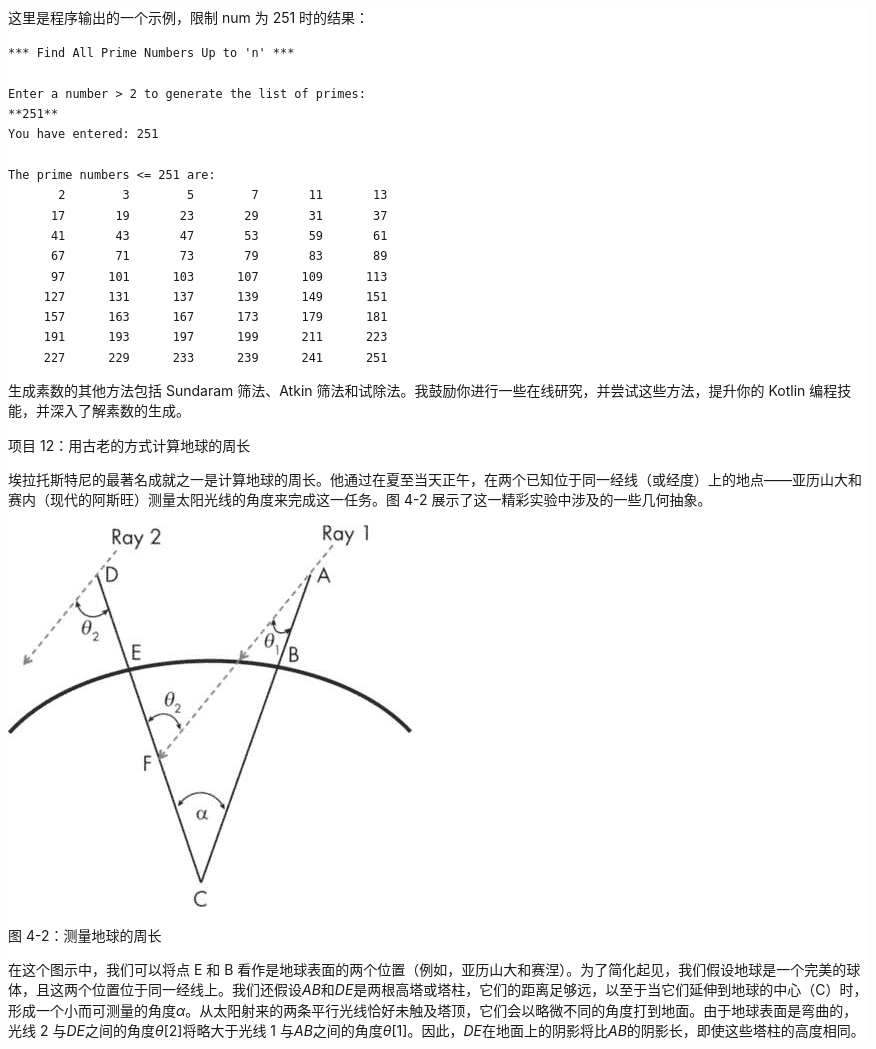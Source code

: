 这里是程序输出的一个示例，限制 num 为 251 时的结果：

```
*** Find All Prime Numbers Up to 'n' ***

Enter a number > 2 to generate the list of primes:
**251**
You have entered: 251

The prime numbers <= 251 are:
       2        3        5        7       11       13
      17       19       23       29       31       37
      41       43       47       53       59       61
      67       71       73       79       83       89
      97      101      103      107      109      113
     127      131      137      139      149      151
     157      163      167      173      179      181
     191      193      197      199      211      223
     227      229      233      239      241      251
```

生成素数的其他方法包括 Sundaram 筛法、Atkin 筛法和试除法。我鼓励你进行一些在线研究，并尝试这些方法，提升你的 Kotlin 编程技能，并深入了解素数的生成。

项目 12：用古老的方式计算地球的周长

埃拉托斯特尼的最著名成就之一是计算地球的周长。他通过在夏至当天正午，在两个已知位于同一经线（或经度）上的地点——亚历山大和赛内（现代的阿斯旺）测量太阳光线的角度来完成这一任务。图 4-2 展示了这一精彩实验中涉及的一些几何抽象。

![](img/Figure4-2.jpg)

图 4-2：测量地球的周长

在这个图示中，我们可以将点 E 和 B 看作是地球表面的两个位置（例如，亚历山大和赛涅）。为了简化起见，我们假设地球是一个完美的球体，且这两个位置位于同一经线上。我们还假设*AB*和*DE*是两根高塔或塔柱，它们的距离足够远，以至于当它们延伸到地球的中心（C）时，形成一个小而可测量的角度*α*。从太阳射来的两条平行光线恰好未触及塔顶，它们会以略微不同的角度打到地面。由于地球表面是弯曲的，光线 2 与*DE*之间的角度*θ*[2]将略大于光线 1 与*AB*之间的角度*θ*[1]。因此，*DE*在地面上的阴影将比*AB*的阴影长，即使这些塔柱的高度相同。
